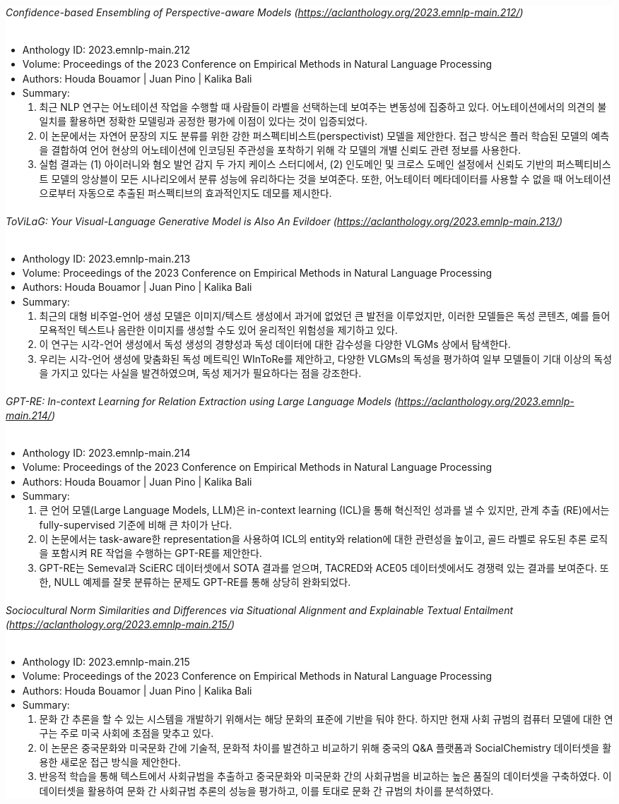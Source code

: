 ###### Confidence-based Ensembling of Perspective-aware Models (https://aclanthology.org/2023.emnlp-main.212/)
- Anthology ID: 2023.emnlp-main.212 
- Volume: Proceedings of the 2023 Conference on Empirical Methods in Natural Language Processing 
- Authors: Houda Bouamor | Juan Pino | Kalika Bali 
- Summary: 
    1. 최근 NLP 연구는 어노테이션 작업을 수행할 때 사람들이 라벨을 선택하는데 보여주는 변동성에 집중하고 있다. 어노테이션에서의 의견의 불일치를 활용하면 정확한 모델링과 공정한 평가에 이점이 있다는 것이 입증되었다.
    2. 이 논문에서는 자연어 문장의 지도 분류를 위한 강한 퍼스펙티비스트(perspectivist) 모델을 제안한다. 접근 방식은 플러 학습된 모델의 예측을 결합하여 언어 현상의 어노테이션에 인코딩된 주관성을 포착하기 위해 각 모델의 개별 신뢰도 관련 정보를 사용한다.
    3. 실험 결과는 (1) 아이러니와 혐오 발언 감지 두 가지 케이스 스터디에서, (2) 인도메인 및 크로스 도메인 설정에서 신뢰도 기반의 퍼스펙티비스트 모델의 앙상블이 모든 시나리오에서 분류 성능에 유리하다는 것을 보여준다. 또한, 어노테이터 메타데이터를 사용할 수 없을 때 어노테이션으로부터 자동으로 추출된 퍼스펙티브의 효과적인지도 데모를 제시한다.

###### ToViLaG: Your Visual-Language Generative Model is Also An Evildoer (https://aclanthology.org/2023.emnlp-main.213/)
- Anthology ID: 2023.emnlp-main.213 
- Volume: Proceedings of the 2023 Conference on Empirical Methods in Natural Language Processing 
- Authors: Houda Bouamor | Juan Pino | Kalika Bali 
- Summary: 
    1. 최근의 대형 비주얼-언어 생성 모델은 이미지/텍스트 생성에서 과거에 없었던 큰 발전을 이루었지만, 이러한 모델들은 독성 콘텐츠, 예를 들어 모욕적인 텍스트나 음란한 이미지를 생성할 수도 있어 윤리적인 위험성을 제기하고 있다. 
    2. 이 연구는 시각-언어 생성에서 독성 생성의 경향성과 독성 데이터에 대한 감수성을 다양한 VLGMs 상에서 탐색한다. 
    3. 우리는 시각-언어 생성에 맞춤화된 독성 메트릭인 WInToRe를 제안하고, 다양한 VLGMs의 독성을 평가하여 일부 모델들이 기대 이상의 독성을 가지고 있다는 사실을 발견하였으며, 독성 제거가 필요하다는 점을 강조한다.

###### GPT-RE: In-context Learning for Relation Extraction using Large Language Models (https://aclanthology.org/2023.emnlp-main.214/)
- Anthology ID: 2023.emnlp-main.214 
- Volume: Proceedings of the 2023 Conference on Empirical Methods in Natural Language Processing 
- Authors: Houda Bouamor | Juan Pino | Kalika Bali 
- Summary: 
    1. 큰 언어 모델(Large Language Models, LLM)은 in-context learning (ICL)을 통해 혁신적인 성과를 낼 수 있지만, 관계 추출 (RE)에서는 fully-supervised 기준에 비해 큰 차이가 난다. 
    2. 이 논문에서는 task-aware한 representation을 사용하여 ICL의 entity와 relation에 대한 관련성을 높이고, 골드 라벨로 유도된 추론 로직을 포함시켜 RE 작업을 수행하는 GPT-RE를 제안한다. 
    3. GPT-RE는 Semeval과 SciERC 데이터셋에서 SOTA 결과를 얻으며, TACRED와 ACE05 데이터셋에서도 경쟁력 있는 결과를 보여준다. 또한, NULL 예제를 잘못 분류하는 문제도 GPT-RE를 통해 상당히 완화되었다.

###### Sociocultural Norm Similarities and Differences via Situational Alignment and Explainable Textual Entailment (https://aclanthology.org/2023.emnlp-main.215/)
- Anthology ID: 2023.emnlp-main.215 
- Volume: Proceedings of the 2023 Conference on Empirical Methods in Natural Language Processing 
- Authors: Houda Bouamor | Juan Pino | Kalika Bali 
- Summary: 
    1. 문화 간 추론을 할 수 있는 시스템을 개발하기 위해서는 해당 문화의 표준에 기반을 둬야 한다. 하지만 현재 사회 규범의 컴퓨터 모델에 대한 연구는 주로 미국 사회에 초점을 맞추고 있다. 
    2. 이 논문은 중국문화와 미국문화 간에 기술적, 문화적 차이를 발견하고 비교하기 위해 중국의 Q&A 플랫폼과 SocialChemistry 데이터셋을 활용한 새로운 접근 방식을 제안한다. 
    3. 반응적 학습을 통해 텍스트에서 사회규범을 추출하고 중국문화와 미국문화 간의 사회규범을 비교하는 높은 품질의 데이터셋을 구축하였다. 이 데이터셋을 활용하여 문화 간 사회규범 추론의 성능을 평가하고, 이를 토대로 문화 간 규범의 차이를 분석하였다.
